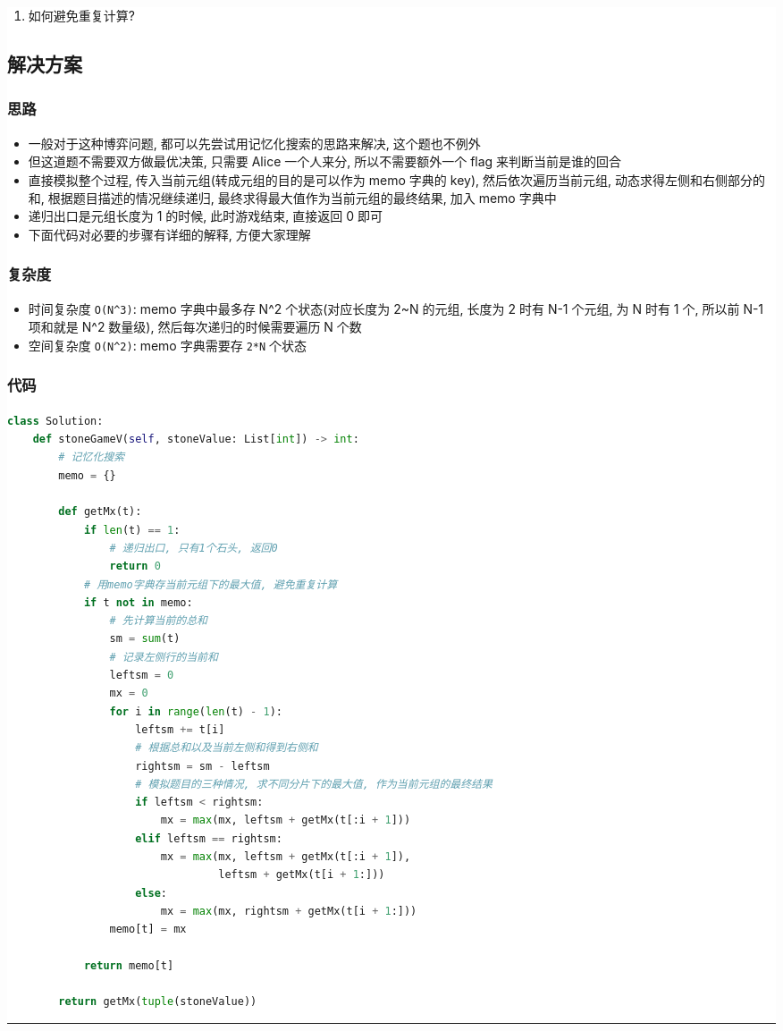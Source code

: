 1. 如何避免重复计算?

## 解决方案

### 思路

- 一般对于这种博弈问题, 都可以先尝试用记忆化搜索的思路来解决, 这个题也不例外
- 但这道题不需要双方做最优决策, 只需要 Alice 一个人来分, 所以不需要额外一个 flag 来判断当前是谁的回合
- 直接模拟整个过程, 传入当前元组(转成元组的目的是可以作为 memo 字典的 key), 然后依次遍历当前元组, 动态求得左侧和右侧部分的和, 根据题目描述的情况继续递归, 最终求得最大值作为当前元组的最终结果, 加入 memo 字典中
- 递归出口是元组长度为 1 的时候, 此时游戏结束, 直接返回 0 即可
- 下面代码对必要的步骤有详细的解释, 方便大家理解

### 复杂度

- 时间复杂度 `O(N^3)`: memo 字典中最多存 N^2 个状态(对应长度为 2~N 的元组, 长度为 2 时有 N-1 个元组, 为 N 时有 1 个, 所以前 N-1 项和就是 N^2 数量级), 然后每次递归的时候需要遍历 N 个数
- 空间复杂度 `O(N^2)`: memo 字典需要存 `2*N` 个状态

### 代码

```python
class Solution:
    def stoneGameV(self, stoneValue: List[int]) -> int:
        # 记忆化搜索
        memo = {}

        def getMx(t):
            if len(t) == 1:
                # 递归出口, 只有1个石头, 返回0
                return 0
            # 用memo字典存当前元组下的最大值, 避免重复计算
            if t not in memo:
                # 先计算当前的总和
                sm = sum(t)
                # 记录左侧行的当前和
                leftsm = 0
                mx = 0
                for i in range(len(t) - 1):
                    leftsm += t[i]
                    # 根据总和以及当前左侧和得到右侧和
                    rightsm = sm - leftsm
                    # 模拟题目的三种情况, 求不同分片下的最大值, 作为当前元组的最终结果
                    if leftsm < rightsm:
                        mx = max(mx, leftsm + getMx(t[:i + 1]))
                    elif leftsm == rightsm:
                        mx = max(mx, leftsm + getMx(t[:i + 1]),
                                 leftsm + getMx(t[i + 1:]))
                    else:
                        mx = max(mx, rightsm + getMx(t[i + 1:]))
                memo[t] = mx

            return memo[t]

        return getMx(tuple(stoneValue))
```

---